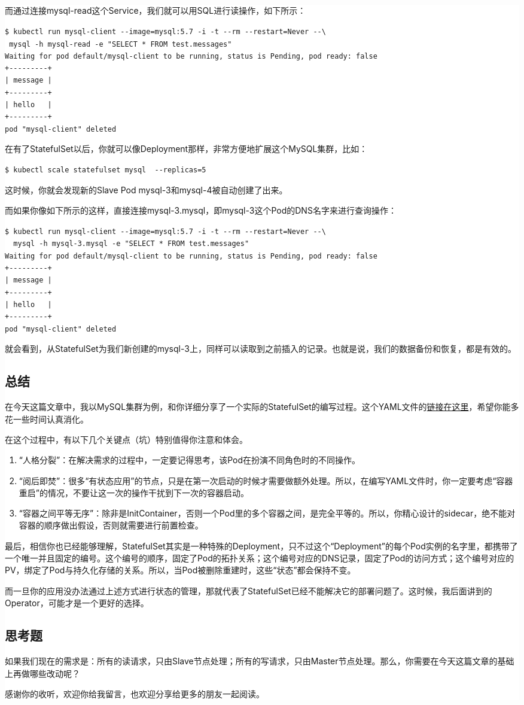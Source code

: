 而通过连接mysql-read这个Service，我们就可以用SQL进行读操作，如下所示：

```
$ kubectl run mysql-client --image=mysql:5.7 -i -t --rm --restart=Never --\
 mysql -h mysql-read -e "SELECT * FROM test.messages"
Waiting for pod default/mysql-client to be running, status is Pending, pod ready: false
+---------+
| message |
+---------+
| hello   |
+---------+
pod "mysql-client" deleted
```

在有了StatefulSet以后，你就可以像Deployment那样，非常方便地扩展这个MySQL集群，比如：

```
$ kubectl scale statefulset mysql  --replicas=5
```

这时候，你就会发现新的Slave Pod mysql-3和mysql-4被自动创建了出来。

而如果你像如下所示的这样，直接连接mysql-3.mysql，即mysql-3这个Pod的DNS名字来进行查询操作：

```
$ kubectl run mysql-client --image=mysql:5.7 -i -t --rm --restart=Never --\
  mysql -h mysql-3.mysql -e "SELECT * FROM test.messages"
Waiting for pod default/mysql-client to be running, status is Pending, pod ready: false
+---------+
| message |
+---------+
| hello   |
+---------+
pod "mysql-client" deleted
```

就会看到，从StatefulSet为我们新创建的mysql-3上，同样可以读取到之前插入的记录。也就是说，我们的数据备份和恢复，都是有效的。

## 总结

在今天这篇文章中，我以MySQL集群为例，和你详细分享了一个实际的StatefulSet的编写过程。这个YAML文件的[链接在这里](<https://kubernetes.io/docs/tasks/run-application/run-replicated-stateful-application/#statefulset>)，希望你能多花一些时间认真消化。

在这个过程中，有以下几个关键点（坑）特别值得你注意和体会。

1. “人格分裂”：在解决需求的过程中，一定要记得思考，该Pod在扮演不同角色时的不同操作。

2. “阅后即焚”：很多“有状态应用”的节点，只是在第一次启动的时候才需要做额外处理。所以，在编写YAML文件时，你一定要考虑“容器重启”的情况，不要让这一次的操作干扰到下一次的容器启动。

3. “容器之间平等无序”：除非是InitContainer，否则一个Pod里的多个容器之间，是完全平等的。所以，你精心设计的sidecar，绝不能对容器的顺序做出假设，否则就需要进行前置检查。




最后，相信你也已经能够理解，StatefulSet其实是一种特殊的Deployment，只不过这个“Deployment”的每个Pod实例的名字里，都携带了一个唯一并且固定的编号。这个编号的顺序，固定了Pod的拓扑关系；这个编号对应的DNS记录，固定了Pod的访问方式；这个编号对应的PV，绑定了Pod与持久化存储的关系。所以，当Pod被删除重建时，这些“状态”都会保持不变。

而一旦你的应用没办法通过上述方式进行状态的管理，那就代表了StatefulSet已经不能解决它的部署问题了。这时候，我后面讲到的Operator，可能才是一个更好的选择。

## 思考题

如果我们现在的需求是：所有的读请求，只由Slave节点处理；所有的写请求，只由Master节点处理。那么，你需要在今天这篇文章的基础上再做哪些改动呢？

感谢你的收听，欢迎你给我留言，也欢迎分享给更多的朋友一起阅读。


